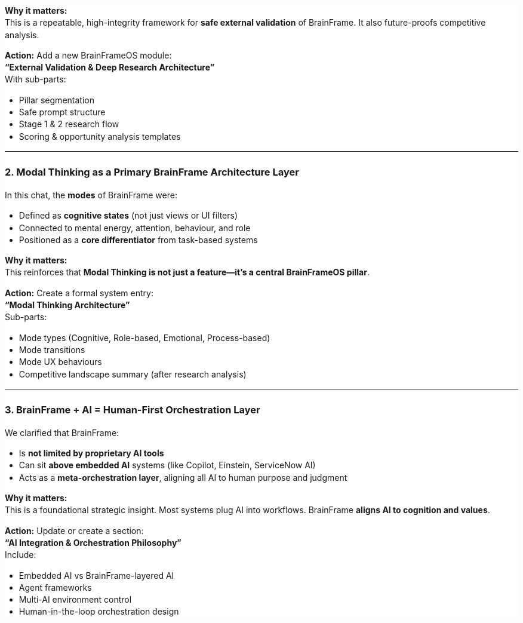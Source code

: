 **Why it matters:**  
This is a repeatable, high-integrity framework for **safe external validation** of BrainFrame. It also future-proofs competitive analysis.

**Action:** Add a new BrainFrameOS module:  
**“External Validation & Deep Research Architecture”**  
With sub-parts:

*   Pillar segmentation
*   Safe prompt structure
*   Stage 1 & 2 research flow
*   Scoring & opportunity analysis templates

* * *

### **2\. Modal Thinking as a Primary BrainFrame Architecture Layer**

In this chat, the **modes** of BrainFrame were:

*   Defined as **cognitive states** (not just views or UI filters)
*   Connected to mental energy, attention, behaviour, and role
*   Positioned as a **core differentiator** from task-based systems

**Why it matters:**  
This reinforces that **Modal Thinking is not just a feature—it’s a central BrainFrameOS pillar**.

**Action:** Create a formal system entry:  
**“Modal Thinking Architecture”**  
Sub-parts:

*   Mode types (Cognitive, Role-based, Emotional, Process-based)
*   Mode transitions
*   Mode UX behaviours
*   Competitive landscape summary (after research analysis)

* * *

### **3\. BrainFrame + AI = Human-First Orchestration Layer**

We clarified that BrainFrame:

*   Is **not limited by proprietary AI tools**
*   Can sit **above embedded AI** systems (like Copilot, Einstein, ServiceNow AI)
*   Acts as a **meta-orchestration layer**, aligning all AI to human purpose and judgment

**Why it matters:**  
This is a foundational strategic insight. Most systems plug AI into workflows. BrainFrame **aligns AI to cognition and values**.

**Action:** Update or create a section:  
**“AI Integration & Orchestration Philosophy”**  
Include:

*   Embedded AI vs BrainFrame-layered AI
*   Agent frameworks
*   Multi-AI environment control
*   Human-in-the-loop orchestration design
